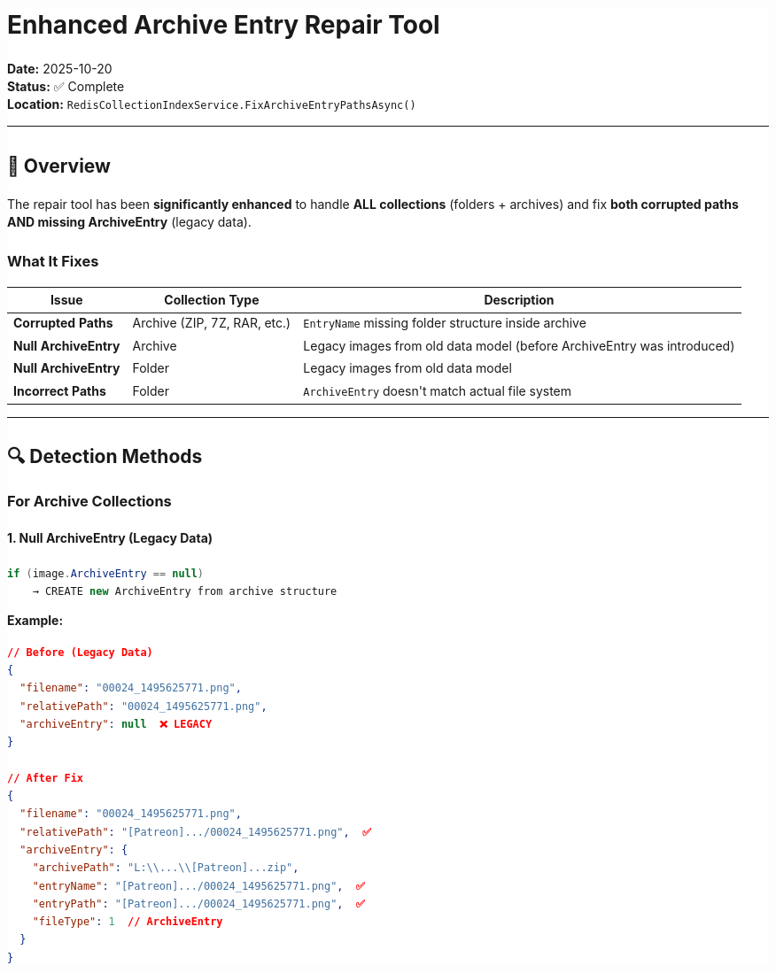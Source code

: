 # Enhanced Archive Entry Repair Tool

**Date:** 2025-10-20  
**Status:** ✅ Complete  
**Location:** `RedisCollectionIndexService.FixArchiveEntryPathsAsync()`

---

## 🎯 Overview

The repair tool has been **significantly enhanced** to handle **ALL collections** (folders + archives) and fix **both corrupted paths AND missing ArchiveEntry** (legacy data).

### What It Fixes

| Issue | Collection Type | Description |
|-------|----------------|-------------|
| **Corrupted Paths** | Archive (ZIP, 7Z, RAR, etc.) | `EntryName` missing folder structure inside archive |
| **Null ArchiveEntry** | Archive | Legacy images from old data model (before ArchiveEntry was introduced) |
| **Null ArchiveEntry** | Folder | Legacy images from old data model |
| **Incorrect Paths** | Folder | `ArchiveEntry` doesn't match actual file system |

---

## 🔍 Detection Methods

### For Archive Collections

#### 1. **Null ArchiveEntry** (Legacy Data)
```csharp
if (image.ArchiveEntry == null)
    → CREATE new ArchiveEntry from archive structure
```

**Example:**
```json
// Before (Legacy Data)
{
  "filename": "00024_1495625771.png",
  "relativePath": "00024_1495625771.png",
  "archiveEntry": null  ❌ LEGACY
}

// After Fix
{
  "filename": "00024_1495625771.png",
  "relativePath": "[Patreon].../00024_1495625771.png",  ✅
  "archiveEntry": {
    "archivePath": "L:\\...\\[Patreon]...zip",
    "entryName": "[Patreon].../00024_1495625771.png",  ✅
    "entryPath": "[Patreon].../00024_1495625771.png",  ✅
    "fileType": 1  // ArchiveEntry
  }
}
```
